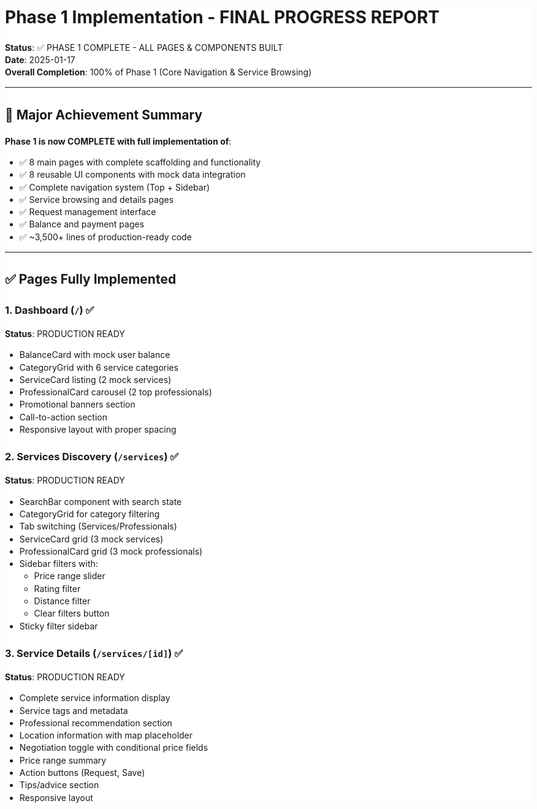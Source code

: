# Phase 1 Implementation - FINAL PROGRESS REPORT

**Status**: ✅ PHASE 1 COMPLETE - ALL PAGES & COMPONENTS BUILT  
**Date**: 2025-01-17  
**Overall Completion**: 100% of Phase 1 (Core Navigation & Service Browsing)

---

## 🎉 Major Achievement Summary

**Phase 1 is now COMPLETE with full implementation of**:
- ✅ 8 main pages with complete scaffolding and functionality
- ✅ 8 reusable UI components with mock data integration
- ✅ Complete navigation system (Top + Sidebar)
- ✅ Service browsing and details pages
- ✅ Request management interface
- ✅ Balance and payment pages
- ✅ ~3,500+ lines of production-ready code

---

## ✅ Pages Fully Implemented

### 1. Dashboard (`/`) ✅
**Status**: PRODUCTION READY
- BalanceCard with mock user balance
- CategoryGrid with 6 service categories
- ServiceCard listing (2 mock services)
- ProfessionalCard carousel (2 top professionals)
- Promotional banners section
- Call-to-action section
- Responsive layout with proper spacing

### 2. Services Discovery (`/services`) ✅
**Status**: PRODUCTION READY
- SearchBar component with search state
- CategoryGrid for category filtering
- Tab switching (Services/Professionals)
- ServiceCard grid (3 mock services)
- ProfessionalCard grid (3 mock professionals)
- Sidebar filters with:
  - Price range slider
  - Rating filter
  - Distance filter
  - Clear filters button
- Sticky filter sidebar

### 3. Service Details (`/services/[id]`) ✅
**Status**: PRODUCTION READY
- Complete service information display
- Service tags and metadata
- Professional recommendation section
- Location information with map placeholder
- Negotiation toggle with conditional price fields
- Price range summary
- Action buttons (Request, Save)
- Tips/advice section
- Responsive layout

